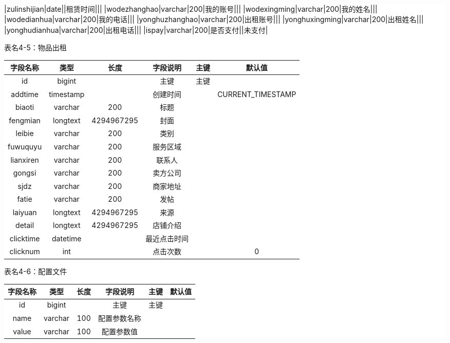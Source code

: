 |zulinshijian|date||租赁时间|||
|wodezhanghao|varchar|200|我的账号|||
|wodexingming|varchar|200|我的姓名|||
|wodedianhua|varchar|200|我的电话|||
|yonghuzhanghao|varchar|200|出租账号|||
|yonghuxingming|varchar|200|出租姓名|||
|yonghudianhua|varchar|200|出租电话|||
|ispay|varchar|200|是否支付||未支付|

表名4-5：物品出租

|字段名称|类型|长度|字段说明|主键|默认值|
| :-: | :-: | :-: | :-: | :-: | :-: |
|id|bigint||主键|主键||
|addtime|timestamp||创建时间||CURRENT\_TIMESTAMP|
|biaoti|varchar|200|标题|||
|fengmian|longtext|4294967295|封面|||
|leibie|varchar|200|类别|||
|fuwuquyu|varchar|200|服务区域|||
|lianxiren|varchar|200|联系人|||
|gongsi|varchar|200|卖方公司|||
|sjdz|varchar|200|商家地址|||
|fatie|varchar|200|发帖|||
|laiyuan|longtext|4294967295|来源|||
|detail|longtext|4294967295|店铺介绍|||
|clicktime|datetime||最近点击时间|||
|clicknum|int||点击次数||0|

表名4-6：配置文件

|字段名称|类型|长度|字段说明|主键|默认值|
| :-: | :-: | :-: | :-: | :-: | :-: |
|id|bigint||主键|主键||
|name|varchar|100|配置参数名称|||
|value|varchar|100|配置参数值|||
